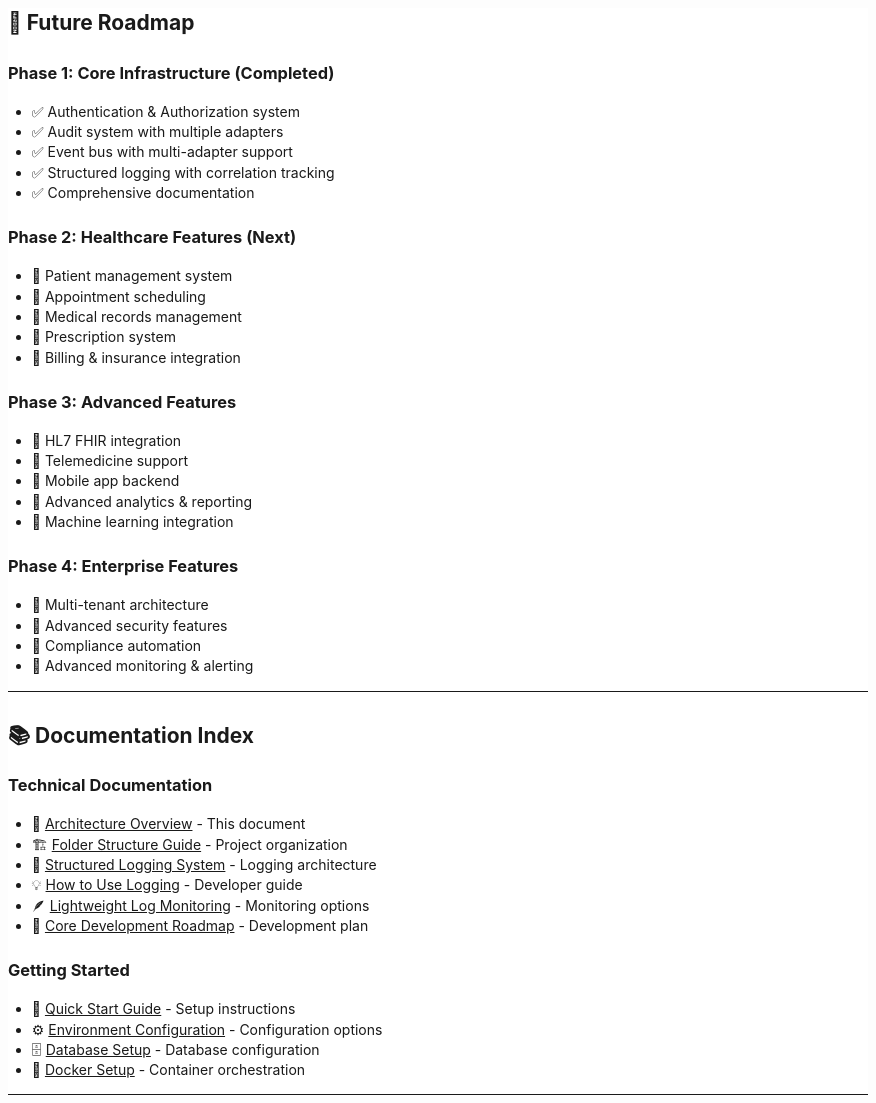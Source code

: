 
## 🎯 Future Roadmap

### **Phase 1: Core Infrastructure (Completed)**
- ✅ Authentication & Authorization system
- ✅ Audit system with multiple adapters
- ✅ Event bus with multi-adapter support
- ✅ Structured logging with correlation tracking
- ✅ Comprehensive documentation

### **Phase 2: Healthcare Features (Next)**
- 🚧 Patient management system
- 🚧 Appointment scheduling
- 🚧 Medical records management
- 🚧 Prescription system
- 🚧 Billing & insurance integration

### **Phase 3: Advanced Features**
- 🔮 HL7 FHIR integration
- 🔮 Telemedicine support
- 🔮 Mobile app backend
- 🔮 Advanced analytics & reporting
- 🔮 Machine learning integration

### **Phase 4: Enterprise Features**
- 🔮 Multi-tenant architecture
- 🔮 Advanced security features
- 🔮 Compliance automation
- 🔮 Advanced monitoring & alerting

---

## 📚 Documentation Index

### **Technical Documentation**
- 📖 [Architecture Overview](./ARCHITECTURE_OVERVIEW.md) - This document
- 🏗️ [Folder Structure Guide](./FOLDER_STRUCTURE_GUIDE.md) - Project organization
- 📝 [Structured Logging System](./STRUCTURED_LOGGING_SYSTEM.md) - Logging architecture
- 💡 [How to Use Logging](./HOW_TO_USE_LOGGING.md) - Developer guide
- 🪶 [Lightweight Log Monitoring](./LIGHTWEIGHT_LOG_MONITORING.md) - Monitoring options
- 🚀 [Core Development Roadmap](./CORE_DEVELOPMENT_ROADMAP.md) - Development plan

### **Getting Started**
- 🚀 [Quick Start Guide](../README.md) - Setup instructions
- ⚙️ [Environment Configuration](../.env.example) - Configuration options
- 🗄️ [Database Setup](../knexfile.ts) - Database configuration
- 🐳 [Docker Setup](../docker-compose.yml) - Container orchestration

---
